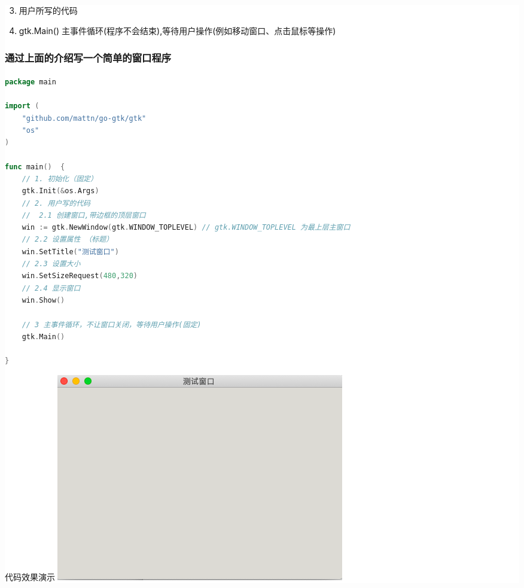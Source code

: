 3.  用户所写的代码

4. gtk.Main() 
主事件循环(程序不会结束),等待用户操作(例如移动窗口、点击鼠标等操作)

### 通过上面的介绍写一个简单的窗口程序

```go
package main

import (
	"github.com/mattn/go-gtk/gtk"
	"os"
)

func main()  {
	// 1. 初始化（固定）
	gtk.Init(&os.Args)
	// 2. 用户写的代码
	//  2.1 创建窗口,带边框的顶层窗口
	win := gtk.NewWindow(gtk.WINDOW_TOPLEVEL) // gtk.WINDOW_TOPLEVEL 为最上层主窗口
	// 2.2 设置属性 （标题）
	win.SetTitle("测试窗口")
	// 2.3 设置大小
	win.SetSizeRequest(480,320)
	// 2.4 显示窗口
	win.Show()

	// 3 主事件循环，不让窗口关闭，等待用户操作(固定)
	gtk.Main()

}
```
代码效果演示
![](images/89b2f339e1b5fecda3aed28d7a326d02.png)
